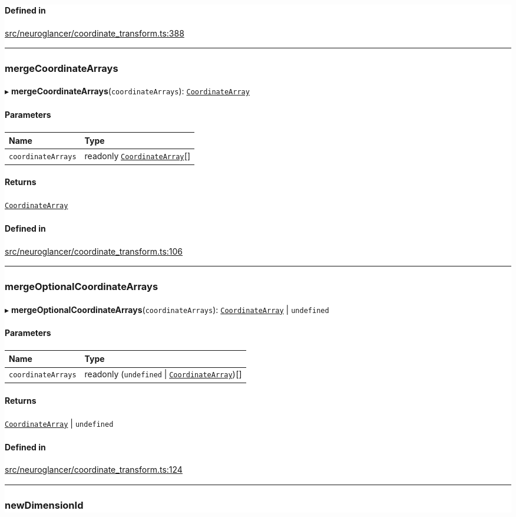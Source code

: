 #### Defined in

[src/neuroglancer/coordinate_transform.ts:388](https://github.com/ActiveBrainAtlas2/neuroglancer/blob/034b457d/src/neuroglancer/coordinate_transform.ts#L388)

___

### mergeCoordinateArrays

▸ **mergeCoordinateArrays**(`coordinateArrays`): [`CoordinateArray`](../interfaces/neuroglancer_coordinate_transform.CoordinateArray.md)

#### Parameters

| Name | Type |
| :------ | :------ |
| `coordinateArrays` | readonly [`CoordinateArray`](../interfaces/neuroglancer_coordinate_transform.CoordinateArray.md)[] |

#### Returns

[`CoordinateArray`](../interfaces/neuroglancer_coordinate_transform.CoordinateArray.md)

#### Defined in

[src/neuroglancer/coordinate_transform.ts:106](https://github.com/ActiveBrainAtlas2/neuroglancer/blob/034b457d/src/neuroglancer/coordinate_transform.ts#L106)

___

### mergeOptionalCoordinateArrays

▸ **mergeOptionalCoordinateArrays**(`coordinateArrays`): [`CoordinateArray`](../interfaces/neuroglancer_coordinate_transform.CoordinateArray.md) \| `undefined`

#### Parameters

| Name | Type |
| :------ | :------ |
| `coordinateArrays` | readonly (`undefined` \| [`CoordinateArray`](../interfaces/neuroglancer_coordinate_transform.CoordinateArray.md))[] |

#### Returns

[`CoordinateArray`](../interfaces/neuroglancer_coordinate_transform.CoordinateArray.md) \| `undefined`

#### Defined in

[src/neuroglancer/coordinate_transform.ts:124](https://github.com/ActiveBrainAtlas2/neuroglancer/blob/034b457d/src/neuroglancer/coordinate_transform.ts#L124)

___

### newDimensionId

